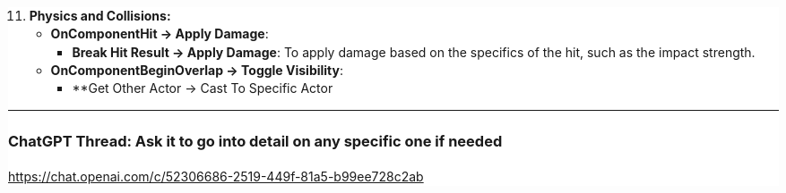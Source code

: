 11. **Physics and Collisions:**
    - **OnComponentHit → Apply Damage**:
      - **Break Hit Result → Apply Damage**: To apply damage based on the specifics of the hit, such as the impact strength.
    - **OnComponentBeginOverlap → Toggle Visibility**:
      - **Get Other Actor → Cast To Specific Actor


----

### ChatGPT Thread: Ask it to go into detail on any specific one if needed
https://chat.openai.com/c/52306686-2519-449f-81a5-b99ee728c2ab
